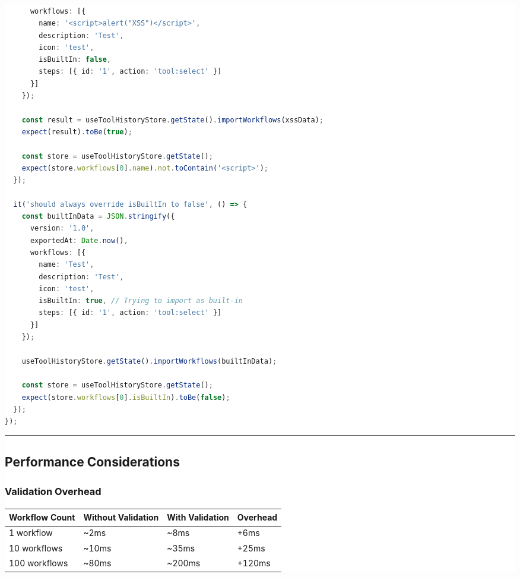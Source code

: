 ```typescript
      workflows: [{
        name: '<script>alert("XSS")</script>',
        description: 'Test',
        icon: 'test',
        isBuiltIn: false,
        steps: [{ id: '1', action: 'tool:select' }]
      }]
    });

    const result = useToolHistoryStore.getState().importWorkflows(xssData);
    expect(result).toBe(true);

    const store = useToolHistoryStore.getState();
    expect(store.workflows[0].name).not.toContain('<script>');
  });

  it('should always override isBuiltIn to false', () => {
    const builtInData = JSON.stringify({
      version: '1.0',
      exportedAt: Date.now(),
      workflows: [{
        name: 'Test',
        description: 'Test',
        icon: 'test',
        isBuiltIn: true, // Trying to import as built-in
        steps: [{ id: '1', action: 'tool:select' }]
      }]
    });

    useToolHistoryStore.getState().importWorkflows(builtInData);

    const store = useToolHistoryStore.getState();
    expect(store.workflows[0].isBuiltIn).toBe(false);
  });
});
```

---

## Performance Considerations

### Validation Overhead

| Workflow Count | Without Validation | With Validation | Overhead |
|----------------|-------------------|-----------------|----------|
| 1 workflow     | ~2ms              | ~8ms            | +6ms     |
| 10 workflows   | ~10ms             | ~35ms           | +25ms    |
| 100 workflows  | ~80ms             | ~200ms          | +120ms   |
